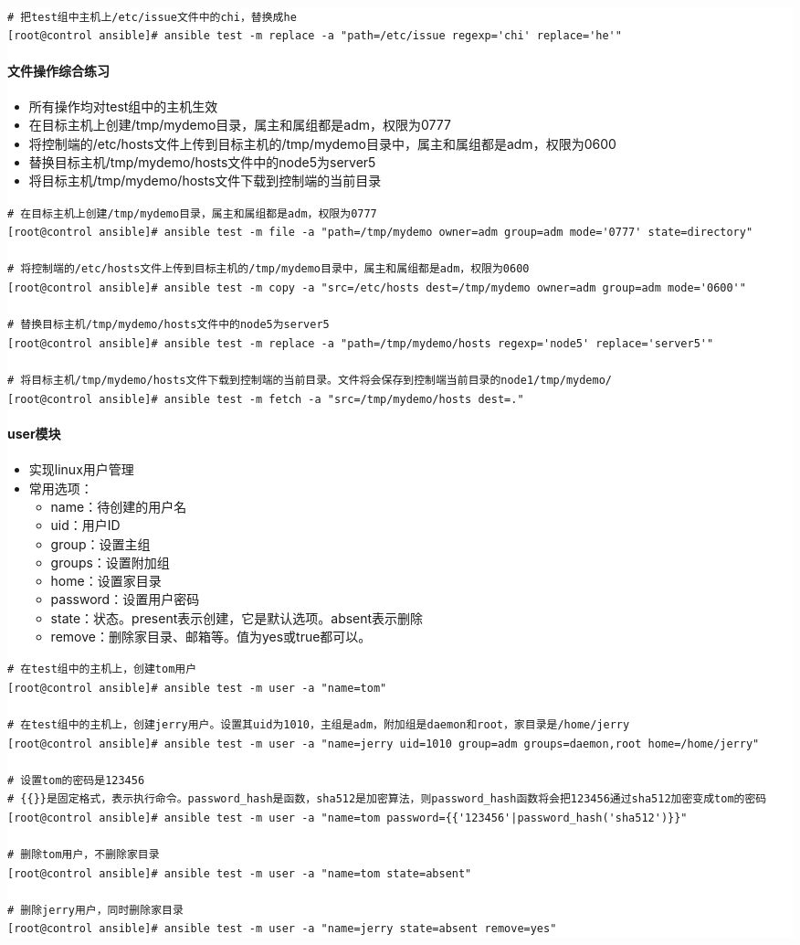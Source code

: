 ```shell
# 把test组中主机上/etc/issue文件中的chi，替换成he
[root@control ansible]# ansible test -m replace -a "path=/etc/issue regexp='chi' replace='he'"
```

#### 文件操作综合练习

- 所有操作均对test组中的主机生效
- 在目标主机上创建/tmp/mydemo目录，属主和属组都是adm，权限为0777
- 将控制端的/etc/hosts文件上传到目标主机的/tmp/mydemo目录中，属主和属组都是adm，权限为0600
- 替换目标主机/tmp/mydemo/hosts文件中的node5为server5
- 将目标主机/tmp/mydemo/hosts文件下载到控制端的当前目录

```shell
# 在目标主机上创建/tmp/mydemo目录，属主和属组都是adm，权限为0777
[root@control ansible]# ansible test -m file -a "path=/tmp/mydemo owner=adm group=adm mode='0777' state=directory" 

# 将控制端的/etc/hosts文件上传到目标主机的/tmp/mydemo目录中，属主和属组都是adm，权限为0600
[root@control ansible]# ansible test -m copy -a "src=/etc/hosts dest=/tmp/mydemo owner=adm group=adm mode='0600'"

# 替换目标主机/tmp/mydemo/hosts文件中的node5为server5
[root@control ansible]# ansible test -m replace -a "path=/tmp/mydemo/hosts regexp='node5' replace='server5'"

# 将目标主机/tmp/mydemo/hosts文件下载到控制端的当前目录。文件将会保存到控制端当前目录的node1/tmp/mydemo/
[root@control ansible]# ansible test -m fetch -a "src=/tmp/mydemo/hosts dest=."
```

#### user模块

- 实现linux用户管理
- 常用选项：
  - name：待创建的用户名
  - uid：用户ID
  - group：设置主组
  - groups：设置附加组
  - home：设置家目录
  - password：设置用户密码
  - state：状态。present表示创建，它是默认选项。absent表示删除
  - remove：删除家目录、邮箱等。值为yes或true都可以。

```shell
# 在test组中的主机上，创建tom用户
[root@control ansible]# ansible test -m user -a "name=tom"

# 在test组中的主机上，创建jerry用户。设置其uid为1010，主组是adm，附加组是daemon和root，家目录是/home/jerry
[root@control ansible]# ansible test -m user -a "name=jerry uid=1010 group=adm groups=daemon,root home=/home/jerry"

# 设置tom的密码是123456
# {{}}是固定格式，表示执行命令。password_hash是函数，sha512是加密算法，则password_hash函数将会把123456通过sha512加密变成tom的密码
[root@control ansible]# ansible test -m user -a "name=tom password={{'123456'|password_hash('sha512')}}"

# 删除tom用户，不删除家目录
[root@control ansible]# ansible test -m user -a "name=tom state=absent"

# 删除jerry用户，同时删除家目录
[root@control ansible]# ansible test -m user -a "name=jerry state=absent remove=yes"
```
